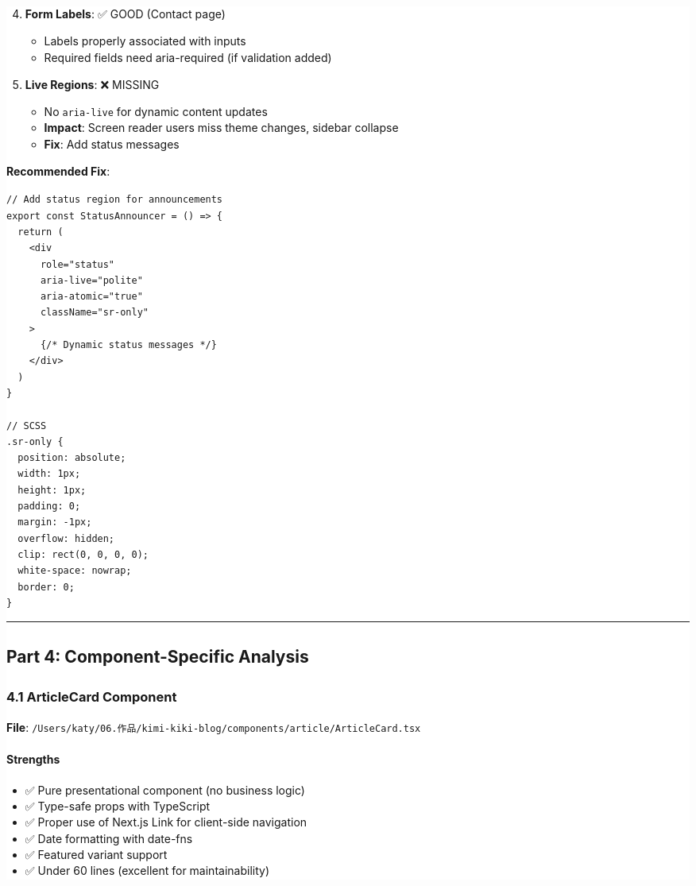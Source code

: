 4. **Form Labels**: ✅ GOOD (Contact page)
   - Labels properly associated with inputs
   - Required fields need aria-required (if validation added)

5. **Live Regions**: ❌ MISSING
   - No `aria-live` for dynamic content updates
   - **Impact**: Screen reader users miss theme changes, sidebar collapse
   - **Fix**: Add status messages

**Recommended Fix**:
```tsx
// Add status region for announcements
export const StatusAnnouncer = () => {
  return (
    <div
      role="status"
      aria-live="polite"
      aria-atomic="true"
      className="sr-only"
    >
      {/* Dynamic status messages */}
    </div>
  )
}

// SCSS
.sr-only {
  position: absolute;
  width: 1px;
  height: 1px;
  padding: 0;
  margin: -1px;
  overflow: hidden;
  clip: rect(0, 0, 0, 0);
  white-space: nowrap;
  border: 0;
}
```

---

## Part 4: Component-Specific Analysis

### 4.1 ArticleCard Component

**File**: `/Users/katy/06.作品/kimi-kiki-blog/components/article/ArticleCard.tsx`

#### Strengths
- ✅ Pure presentational component (no business logic)
- ✅ Type-safe props with TypeScript
- ✅ Proper use of Next.js Link for client-side navigation
- ✅ Date formatting with date-fns
- ✅ Featured variant support
- ✅ Under 60 lines (excellent for maintainability)
